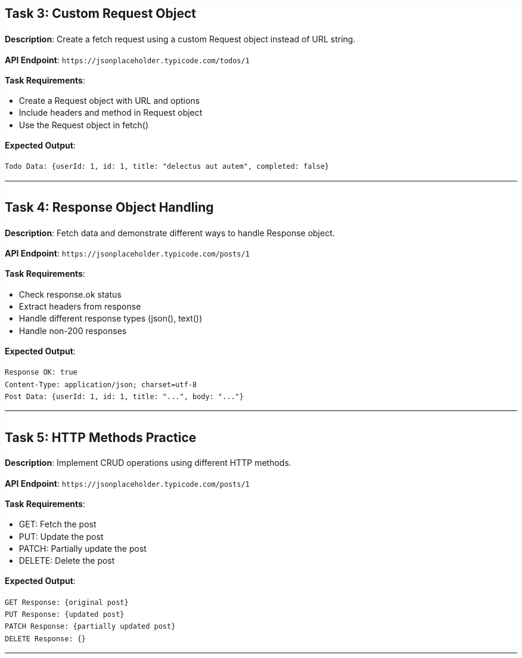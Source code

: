 
## Task 3: Custom Request Object
**Description**: Create a fetch request using a custom Request object instead of URL string.

**API Endpoint**: `https://jsonplaceholder.typicode.com/todos/1`

**Task Requirements**:
- Create a Request object with URL and options
- Include headers and method in Request object
- Use the Request object in fetch()

**Expected Output**:
```
Todo Data: {userId: 1, id: 1, title: "delectus aut autem", completed: false}
```

---

## Task 4: Response Object Handling
**Description**: Fetch data and demonstrate different ways to handle Response object.

**API Endpoint**: `https://jsonplaceholder.typicode.com/posts/1`

**Task Requirements**:
- Check response.ok status
- Extract headers from response
- Handle different response types (json(), text())
- Handle non-200 responses

**Expected Output**:
```
Response OK: true
Content-Type: application/json; charset=utf-8
Post Data: {userId: 1, id: 1, title: "...", body: "..."}
```

---

## Task 5: HTTP Methods Practice
**Description**: Implement CRUD operations using different HTTP methods.

**API Endpoint**: `https://jsonplaceholder.typicode.com/posts/1`

**Task Requirements**:
- GET: Fetch the post
- PUT: Update the post
- PATCH: Partially update the post
- DELETE: Delete the post

**Expected Output**:
```
GET Response: {original post}
PUT Response: {updated post}
PATCH Response: {partially updated post}
DELETE Response: {}
```

---